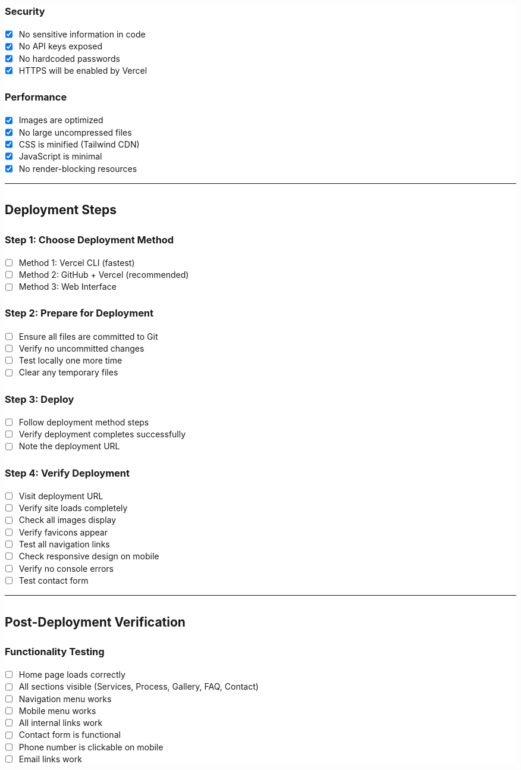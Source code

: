 ### **Security**
- [x] No sensitive information in code
- [x] No API keys exposed
- [x] No hardcoded passwords
- [x] HTTPS will be enabled by Vercel

### **Performance**
- [x] Images are optimized
- [x] No large uncompressed files
- [x] CSS is minified (Tailwind CDN)
- [x] JavaScript is minimal
- [x] No render-blocking resources

---

## Deployment Steps

### **Step 1: Choose Deployment Method**
- [ ] Method 1: Vercel CLI (fastest)
- [ ] Method 2: GitHub + Vercel (recommended)
- [ ] Method 3: Web Interface

### **Step 2: Prepare for Deployment**
- [ ] Ensure all files are committed to Git
- [ ] Verify no uncommitted changes
- [ ] Test locally one more time
- [ ] Clear any temporary files

### **Step 3: Deploy**
- [ ] Follow deployment method steps
- [ ] Verify deployment completes successfully
- [ ] Note the deployment URL

### **Step 4: Verify Deployment**
- [ ] Visit deployment URL
- [ ] Verify site loads completely
- [ ] Check all images display
- [ ] Verify favicons appear
- [ ] Test all navigation links
- [ ] Check responsive design on mobile
- [ ] Verify no console errors
- [ ] Test contact form

---

## Post-Deployment Verification

### **Functionality Testing**
- [ ] Home page loads correctly
- [ ] All sections visible (Services, Process, Gallery, FAQ, Contact)
- [ ] Navigation menu works
- [ ] Mobile menu works
- [ ] All internal links work
- [ ] Contact form is functional
- [ ] Phone number is clickable on mobile
- [ ] Email links work
